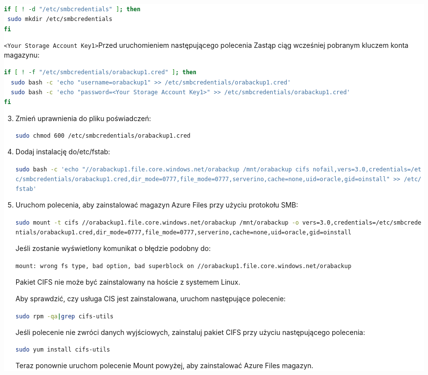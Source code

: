    ```bash
   if [ ! -d "/etc/smbcredentials" ]; then
    sudo mkdir /etc/smbcredentials
   fi
   ```

   `<Your Storage Account Key1>`Przed uruchomieniem następującego polecenia Zastąp ciąg wcześniej pobranym kluczem konta magazynu:
   ```bash
   if [ ! -f "/etc/smbcredentials/orabackup1.cred" ]; then
     sudo bash -c 'echo "username=orabackup1" >> /etc/smbcredentials/orabackup1.cred'
     sudo bash -c 'echo "password=<Your Storage Account Key1>" >> /etc/smbcredentials/orabackup1.cred'
   fi
   ```

3. Zmień uprawnienia do pliku poświadczeń:

   ```bash
   sudo chmod 600 /etc/smbcredentials/orabackup1.cred
   ```

4. Dodaj instalację do/etc/fstab:

   ```bash
   sudo bash -c 'echo "//orabackup1.file.core.windows.net/orabackup /mnt/orabackup cifs nofail,vers=3.0,credentials=/etc/smbcredentials/orabackup1.cred,dir_mode=0777,file_mode=0777,serverino,cache=none,uid=oracle,gid=oinstall" >> /etc/fstab'
   ```

5. Uruchom polecenia, aby zainstalować magazyn Azure Files przy użyciu protokołu SMB:

   ```bash
   sudo mount -t cifs //orabackup1.file.core.windows.net/orabackup /mnt/orabackup -o vers=3.0,credentials=/etc/smbcredentials/orabackup1.cred,dir_mode=0777,file_mode=0777,serverino,cache=none,uid=oracle,gid=oinstall
   ```

   Jeśli zostanie wyświetlony komunikat o błędzie podobny do:

   ```output
   mount: wrong fs type, bad option, bad superblock on //orabackup1.file.core.windows.net/orabackup 
   ```

   Pakiet CIFS nie może być zainstalowany na hoście z systemem Linux. 
   
   Aby sprawdzić, czy usługa CIS jest zainstalowana, uruchom następujące polecenie:

   ```bash
   sudo rpm -qa|grep cifs-utils
   ```

   Jeśli polecenie nie zwróci danych wyjściowych, zainstaluj pakiet CIFS przy użyciu następującego polecenia:

   ```bash 
   sudo yum install cifs-utils
   ```

   Teraz ponownie uruchom polecenie Mount powyżej, aby zainstalować Azure Files magazyn.
